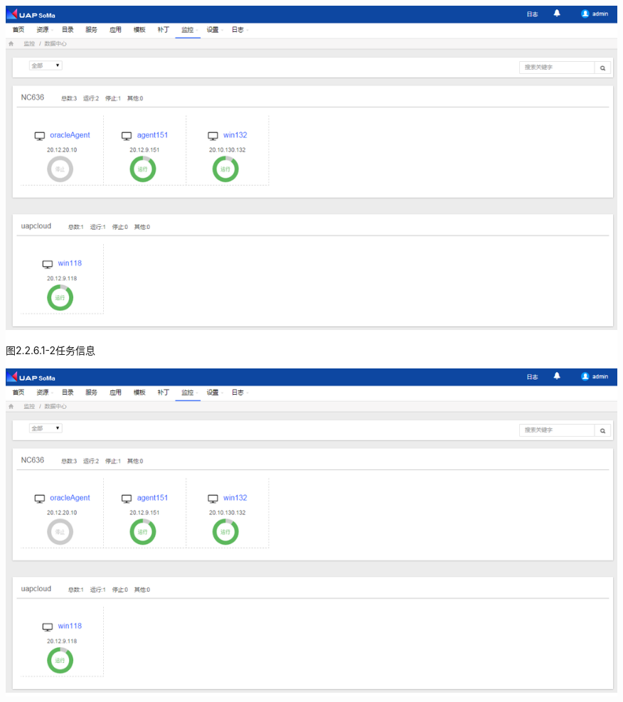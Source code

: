 ![C:\Users\Administrator\Desktop\操作手册\截图dir\任务\任务-详情1.png](assets/cusersadministratordesktopcao_zuo_shou_ce.png)

图2.2.6.1-2任务信息

![C:\Users\Administrator\Desktop\操作手册\截图dir\任务\任务-日志.png](assets/cusersadministratordesktopcao_zuo_shou_ce.png)
